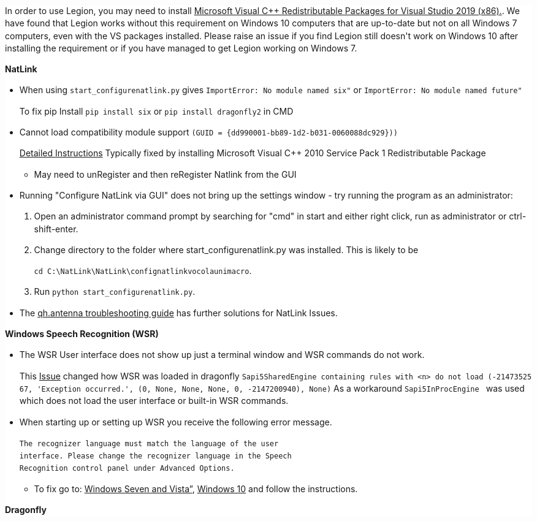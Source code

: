   In order to use Legion, you may need to install [Microsoft Visual C++ Redistributable Packages for Visual Studio 2019 (x86).](https://support.microsoft.com/en-nz/help/2977003/the-latest-supported-visual-c-downloads). We have found that Legion works without this requirement on Windows 10 computers that are up-to-date but not on all Windows 7 computers, even with the VS packages installed. Please raise an issue if you find Legion still doesn't work on Windows 10 after installing the requirement or if you have managed to get Legion working on Windows 7.

**NatLink**

- When using `start_configurenatlink.py` gives  `ImportError: No module named six"` or `ImportError: No module named future"`

  To fix pip Install  `pip install six` or `pip install dragonfly2` in CMD

- Cannot load compatibility module support `(GUID = {dd990001-bb89-1d2-b031-0060088dc929}))`

  [Detailed Instructions](https://qh.antenna.nl/unimacro/installation/problemswithinstallation.html) Typically fixed by installing Microsoft Visual C++ 2010 Service Pack 1 Redistributable Package

  - May need to unRegister and then reRegister Natlink from the GUI

- Running "Configure NatLink via GUI" does not bring up the settings window - try running the program as an administrator:

  1. Open an administrator command prompt by searching for "cmd" in start and either right click, run as administrator or ctrl-shift-enter.

  2. Change directory to the folder where start_configurenatlink.py was installed. This is likely to be 

     `cd C:\NatLink\NatLink\confignatlinkvocolaunimacro`.

  3. Run `python start_configurenatlink.py`.

- The [qh.antenna troubleshooting guide](https://qh.antenna.nl/unimacro/installation/problemswithinstallation.html) has further solutions for NatLink Issues.

**Windows Speech Recognition (WSR)** 

- The WSR User interface does not show up just a terminal window and WSR commands do not work.

  This [Issue]() changed how WSR was loaded in dragonfly `Sapi5SharedEngine containing rules with <n> do not load (-2147352567, 'Exception occurred.', (0, None, None, None, 0, -2147200940), None)` As a workaround  `Sapi5InProcEngine ` was used which does not load the user interface or built-in WSR commands. 

- When starting up or setting up WSR you receive the following error message. 

  ```
  The recognizer language must match the language of the user 
  interface. Please change the recognizer language in the Speech 
  Recognition control panel under Advanced Options.
  ```

  - To fix go to: [Windows Seven and Vista”](https://www.askvg.com/fix-speech-recognition-shows-change-recognizer-language-error-in-windows-vista-and-7/), [Windows 10](https://www.tenforums.com/tutorials/120631-change-speech-recognition-language-windows-10-a.html) and follow the instructions.

**Dragonfly**
